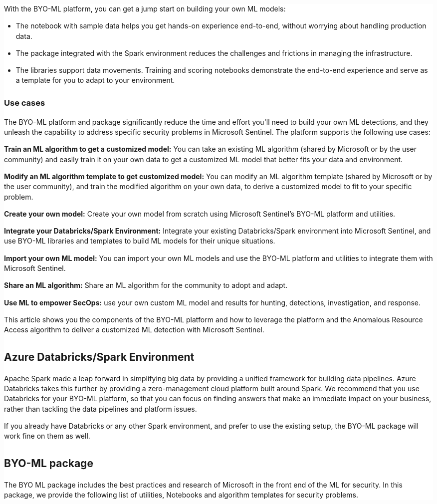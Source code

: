 With the BYO-ML platform, you can get a jump start on building your own ML models: 

- The notebook with sample data helps you get hands-on experience end-to-end, without worrying about handling production data.

- The package integrated with the Spark environment reduces the challenges and frictions in managing the infrastructure.

- The libraries support data movements. Training and scoring notebooks demonstrate the end-to-end experience and serve as a template for you to adapt to your environment.

### Use cases
The BYO-ML platform and package significantly reduce the time and effort you'll need to build your own ML detections, and they unleash the capability to address specific security problems in Microsoft Sentinel. The platform supports the following use cases:

**Train an ML algorithm to get a customized model:** You can take an existing ML algorithm (shared by Microsoft or by the user community) and easily train it on your own data to get a customized ML model that better fits your data and environment.

**Modify an ML algorithm template to get customized model:** You can modify an ML algorithm template (shared by Microsoft or by the user community), and train the modified algorithm on your own data, to derive a customized model to fit to your specific problem.

**Create your own model:** Create your own model from scratch using Microsoft Sentinel’s BYO-ML platform and utilities.

**Integrate your Databricks/Spark Environment:** Integrate your existing Databricks/Spark environment into Microsoft Sentinel, and use BYO-ML libraries and templates to build ML models for their unique situations.

**Import your own ML model:** You can import your own ML models and use the BYO-ML platform and utilities to integrate them with Microsoft Sentinel.

**Share an ML algorithm:** Share an ML algorithm for the community to adopt and adapt.

**Use ML to empower SecOps:** use your own custom ML model and results for hunting, detections, investigation, and response.

This article shows you the components of the BYO-ML platform and how to leverage the platform and the Anomalous Resource Access algorithm to deliver a customized ML detection with Microsoft Sentinel.

## Azure Databricks/Spark Environment

[Apache Spark](http://spark.apache.org/) made a leap forward in simplifying big data by providing a unified framework for building data pipelines. Azure Databricks takes this further by providing a zero-management cloud platform built around Spark. We recommend that you use Databricks for your BYO-ML platform, so that you can focus on finding answers that make an immediate impact on your business, rather than tackling the data pipelines and platform issues.

If you already have Databricks or any other Spark environment, and prefer to use the existing setup, the BYO-ML package will work fine on them as well. 

## BYO-ML package

The BYO ML package includes the best practices and research of Microsoft in the front end of the ML for security. In this package, we provide the following list of utilities, Notebooks and algorithm templates for security problems.
